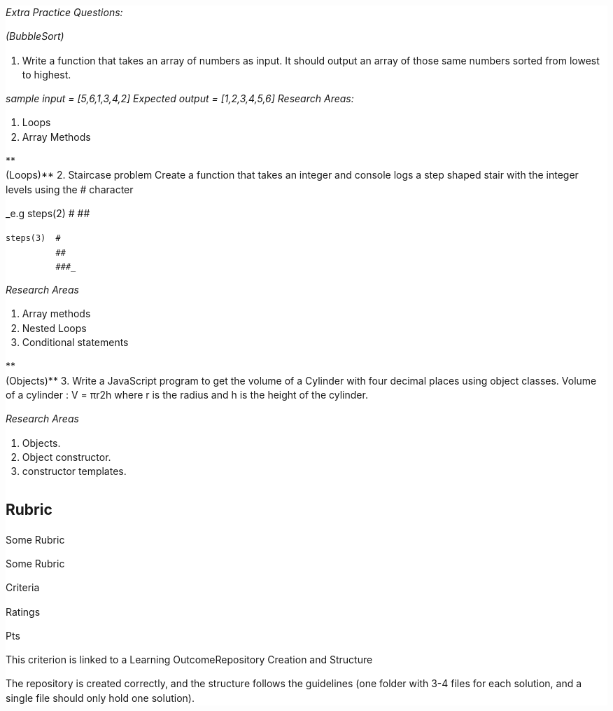   
*Extra Practice Questions:*

*(BubbleSort)*
1. Write a function that takes an array of numbers as input. It should output an array of those same numbers sorted from lowest to highest.

_sample input = [5,6,1,3,4,2]
Expected output = [1,2,3,4,5,6]_ 
*Research Areas:* 
1. Loops 
2. Array Methods 

**  
(Loops)**
2. Staircase problem 
Create a function that takes an integer and console logs a step shaped stair with the integer levels using the # character 

_e.g steps(2)  #
              ##

    steps(3)  #
              ##
              ###_

*Research Areas* 
1. Array methods 
2. Nested Loops
3. Conditional statements

**  
(Objects)**
3. Write a JavaScript program to get the volume of a Cylinder with four decimal places using object classes.
Volume of a cylinder : V = πr2h where r is the radius and h is the height of the cylinder.

*Research Areas* 
1. Objects. 
2. Object constructor.
3. constructor templates.

## Rubric

Some Rubric

Some Rubric

Criteria

Ratings

Pts

This criterion is linked to a Learning OutcomeRepository Creation and Structure

The repository is created correctly, and the structure follows the guidelines (one folder with 3-4 files for each solution, and a single file should only hold one solution).
